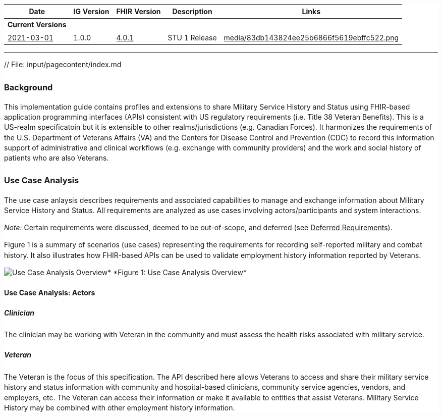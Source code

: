 | **Date**                                                                    | **IG Version** | **FHIR Version**                | **Description** | **Links**                                                                                |
|-----------------------------------------------------------------------------|----------------|---------------------------------|-----------------|------------------------------------------------------------------------------------------|
| **Current Versions**                                                        |                |                                 |                 |                                                                                          |
| [2021-03-01](http://build.fhir.org/ig/HL7/fhir-military-service/index.html) | 1.0.0          | [4.0.1](http://hl7.org/fhir/R4) | STU 1 Release   | [media/83db143824ee25b6866f5619ebffc522.png](media/83db143824ee25b6866f5619ebffc522.png) |


---

// File: input/pagecontent/index.md

                                                                 
### Background
This implementation guide contains profiles and extensions to share Military Service History and Status using FHIR-based application programming interfaces (APIs) consistent with US regulatory requirements (i.e. Title 38 Veteran Benefits). This is a US-realm specificatoin but it is extensible to other realms/jurisdictions (e.g. Canadian Forces).
It harmonizes the requirements of the U.S. Department of Veterans Affairs (VA) and the Centers for Disease Control and Prevention (CDC) to record this information support of administrative and clinical workflows (e.g. exchange with community providers) and the work and social history of patients who are also Veterans.

### Use Case Analysis

The use case anlaysis describes requirements and associated capabilities to manage and
exchange information about Military Service History and Status. All requirements
are analyzed as use cases involving actors/participants and system interactions.

*Note:* Certain requirements were discussed, deemed to be out-of-scope, and
deferred (see [Deferred Requirements](#deferred-requirements)).

Figure 1 is a summary of scenarios (use cases) representing the requirements for
recording self-reported military and combat history. It also illustrates how
FHIR-based APIs can be used to validate employment history information reported
by Veterans.

<img src="Use Case Analysis Overview.png" alt="Use Case Analysis Overview*" width="100%" />
*Figure 1: Use Case Analysis Overview*

#### Use Case Analysis: Actors

##### Clinician
The clinician may be working with Veteran in the community and must assess the
health risks associated with military service.

##### Veteran
The Veteran is the focus of this specification. The API described here allows
Veterans to access and share their military service history and status
information with community and hospital-based clinicians, community service agencies, vendors, and
employers, etc. The Veteran can access their information or make it available to
entities that assist Veterans. Military Service History may be combined with
other employment history information.

